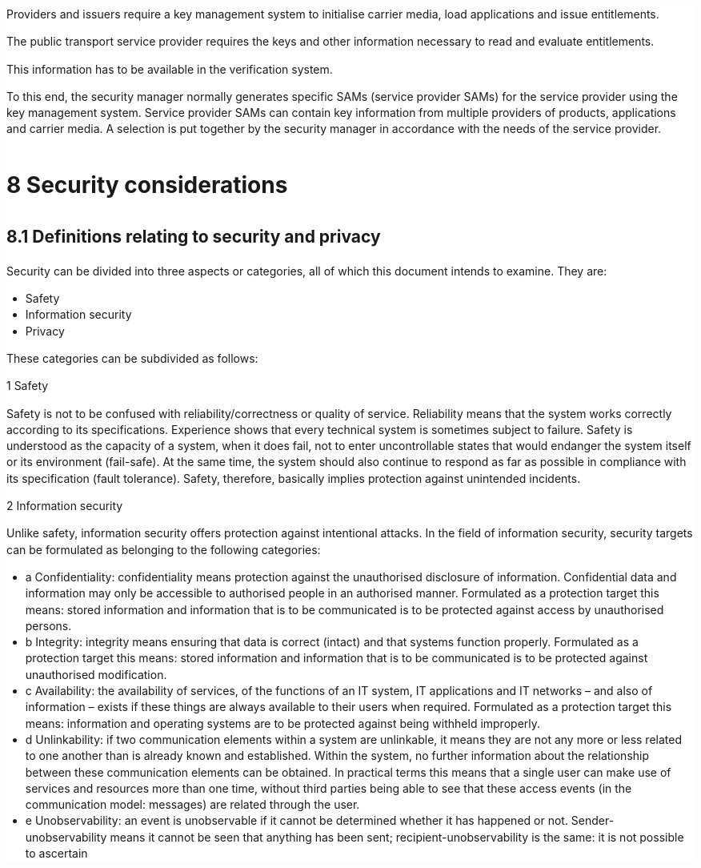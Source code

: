 Providers and issuers require a key management system to initialise carrier media, load applications and issue entitlements.

The public transport service provider requires the keys and other information necessary to read and evaluate entitlements.

This information has to be available in the verification system.

To this end, the security manager normally generates specific SAMs (service provider SAMs) for the service provider using the key management system. Service provider SAMs can contain key information from multiple providers of products, applications and carrier media. A selection is put together by the security manager in accordance with the needs of the service provider.

# <span id="page-51-0"></span>**8 Security considerations**

## **8.1 Definitions relating to security and privacy**

Security can be divided into three aspects or categories, all of which this document intends to examine. They are:

- Safety
- Information security
- Privacy

These categories can be subdivided as follows:

1 Safety

Safety is not to be confused with reliability/correctness or quality of service. Reliability means that the system works correctly according to its specifications. Experience shows that every technical system is sometimes subject to failure. Safety is understood as the capacity of a system, when it does fail, not to enter uncontrollable states that would endanger the system itself or its environment (fail-safe). At the same time, the system should also continue to respond as far as possible in compliance with its specification (fault tolerance). Safety, therefore, basically implies protection against unintended incidents.

2 Information security

Unlike safety, information security offers protection against intentional attacks. In the field of information security, security targets can be formulated as belonging to the following categories:

- a Confidentiality: confidentiality means protection against the unauthorised disclosure of information. Confidential data and information may only be accessible to authorised people in an authorised manner. Formulated as a protection target this means: stored information and information that is to be communicated is to be protected against access by unauthorised persons.
- b Integrity: integrity means ensuring that data is correct (intact) and that systems function properly. Formulated as a protection target this means: stored information and information that is to be communicated is to be protected against unauthorised modification.
- c Availability: the availability of services, of the functions of an IT system, IT applications and IT networks – and also of information – exists if these things are always available to their users when required. Formulated as a protection target this means: information and operating systems are to be protected against being withheld improperly.
- d Unlinkability: if two communication elements within a system are unlinkable, it means they are not any more or less related to one another than is already known and established. Within the system, no further information about the relationship between these communication elements can be obtained. In practical terms this means that a single user can make use of services and resources more than one time, without third parties being able to see that these access events (in the communication model: messages) are related through the user.
- e Unobservability: an event is unobservable if it cannot be determined whether it has happened or not. Sender-unobservability means it cannot be seen that anything has been sent; recipient-unobservability is the same: it is not possible to ascertain

